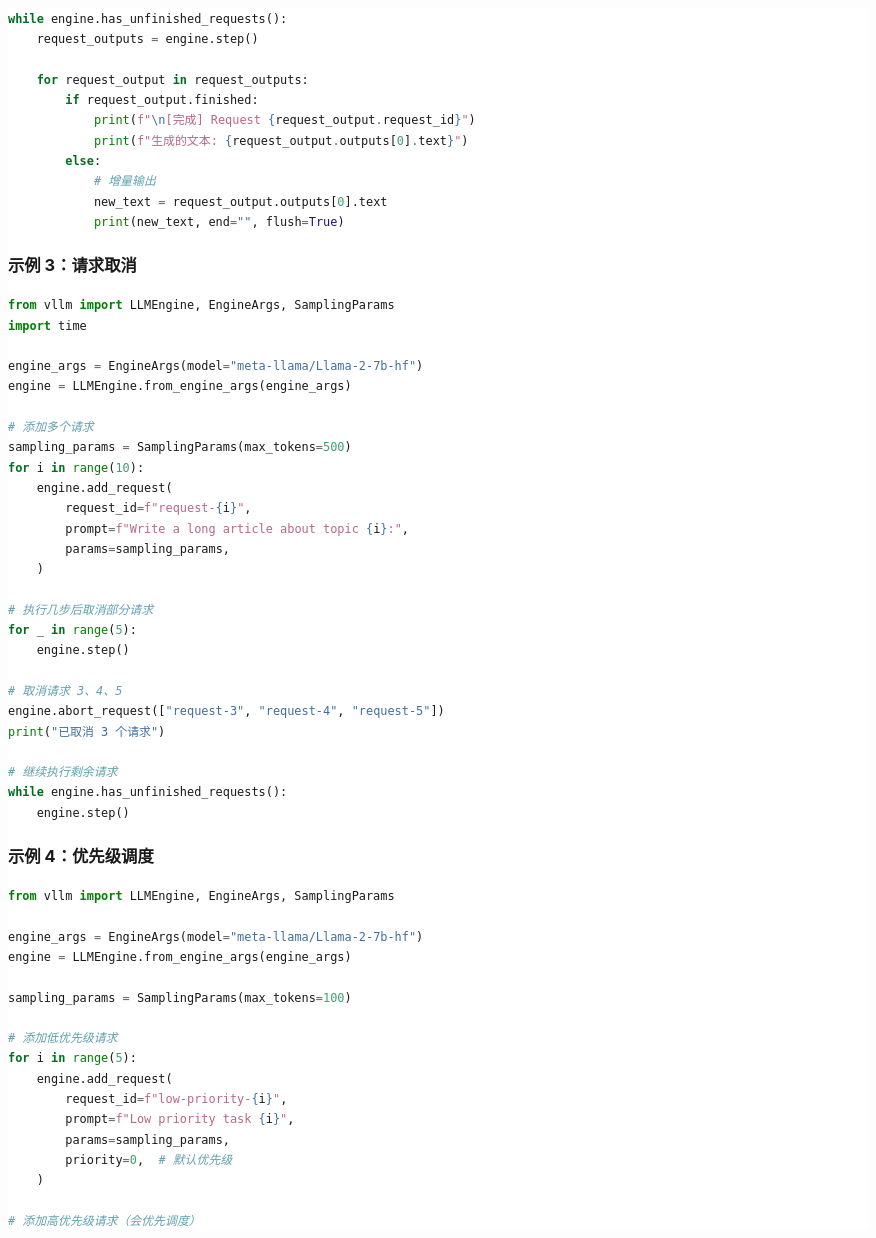```python
while engine.has_unfinished_requests():
    request_outputs = engine.step()
    
    for request_output in request_outputs:
        if request_output.finished:
            print(f"\n[完成] Request {request_output.request_id}")
            print(f"生成的文本: {request_output.outputs[0].text}")
        else:
            # 增量输出
            new_text = request_output.outputs[0].text
            print(new_text, end="", flush=True)
```

### 示例 3：请求取消

```python
from vllm import LLMEngine, EngineArgs, SamplingParams
import time

engine_args = EngineArgs(model="meta-llama/Llama-2-7b-hf")
engine = LLMEngine.from_engine_args(engine_args)

# 添加多个请求
sampling_params = SamplingParams(max_tokens=500)
for i in range(10):
    engine.add_request(
        request_id=f"request-{i}",
        prompt=f"Write a long article about topic {i}:",
        params=sampling_params,
    )

# 执行几步后取消部分请求
for _ in range(5):
    engine.step()

# 取消请求 3、4、5
engine.abort_request(["request-3", "request-4", "request-5"])
print("已取消 3 个请求")

# 继续执行剩余请求
while engine.has_unfinished_requests():
    engine.step()
```

### 示例 4：优先级调度

```python
from vllm import LLMEngine, EngineArgs, SamplingParams

engine_args = EngineArgs(model="meta-llama/Llama-2-7b-hf")
engine = LLMEngine.from_engine_args(engine_args)

sampling_params = SamplingParams(max_tokens=100)

# 添加低优先级请求
for i in range(5):
    engine.add_request(
        request_id=f"low-priority-{i}",
        prompt=f"Low priority task {i}",
        params=sampling_params,
        priority=0,  # 默认优先级
    )

# 添加高优先级请求（会优先调度）
```